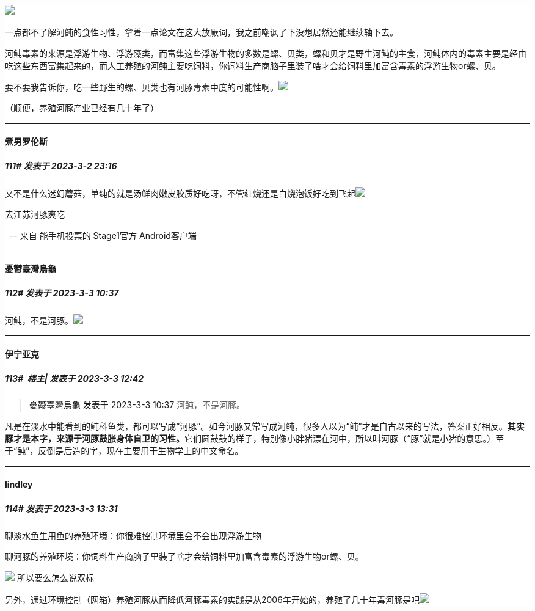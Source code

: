 <img src="https://static.saraba1st.com/image/smiley/face2017/004.gif" referrerpolicy="no-referrer">

一点都不了解河鲀的食性习性，拿着一点论文在这大放厥词，我之前嘲讽了下没想居然还能继续轴下去。

河鲀毒素的来源是浮游生物、浮游藻类，而富集这些浮游生物的多数是螺、贝类，螺和贝才是野生河鲀的主食，河鲀体内的毒素主要是经由吃这些东西富集起来的，而人工养殖的河鲀主要吃饲料，你饲料生产商脑子里装了啥才会给饲料里加富含毒素的浮游生物or螺、贝。

要不要我告诉你，吃一些野生的螺、贝类也有河豚毒素中度的可能性啊。<img src="https://static.saraba1st.com/image/smiley/face2017/048.png" referrerpolicy="no-referrer">

（顺便，养殖河豚产业已经有几十年了）


*****

####  煮男罗伦斯  
##### 111#       发表于 2023-3-2 23:16

又不是什么迷幻蘑菇，单纯的就是汤鲜肉嫩皮胶质好吃呀，不管红烧还是白烧泡饭好吃到飞起<img src="https://static.saraba1st.com/image/smiley/face2017/161.png" referrerpolicy="no-referrer">

去江苏河豚爽吃

[  -- 来自 能手机投票的 Stage1官方 Android客户端](https://www.coolapk.com/apk/140634)


*****

####  憂鬱臺灣烏龜  
##### 112#       发表于 2023-3-3 10:37

河鲀，不是河豚。<img src="https://static.saraba1st.com/image/smiley/face2017/001.png" referrerpolicy="no-referrer">


*****

####  伊宁亚克  
##### 113#         楼主| 发表于 2023-3-3 12:42

<blockquote><a href="httphttps://bbs.saraba1st.com/2b/forum.php?mod=redirect&amp;goto=findpost&amp;pid=59948221&amp;ptid=2121703" target="_blank">憂鬱臺灣烏龜 发表于 2023-3-3 10:37</a>
河鲀，不是河豚。</blockquote>
凡是在淡水中能看到的鲀科鱼类，都可以写成“河豚”。如今河豚又常写成河鲀，很多人以为“鲀”才是自古以来的写法，答案正好相反。<strong>其实豚才是本字，来源于河豚鼓胀身体自卫的习性。</strong>它们圆鼓鼓的样子，特别像小胖猪漂在河中，所以叫河豚（“豚”就是小猪的意思。）至于“鲀”，反倒是后造的字，现在主要用于生物学上的中文命名。


*****

####  lindley  
##### 114#       发表于 2023-3-3 13:31

聊淡水鱼生用鱼的养殖环境：你很难控制环境里会不会出现浮游生物

聊河豚的养殖环境：你饲料生产商脑子里装了啥才会给饲料里加富含毒素的浮游生物or螺、贝。

<img src="https://static.saraba1st.com/image/smiley/face2017/048.png" referrerpolicy="no-referrer"> 所以要么怎么说双标

另外，通过环境控制（网箱）养殖河豚从而降低河豚毒素的实践是从2006年开始的，养殖了几十年毒河豚是吧<img src="https://static.saraba1st.com/image/smiley/face2017/053.png" referrerpolicy="no-referrer">

